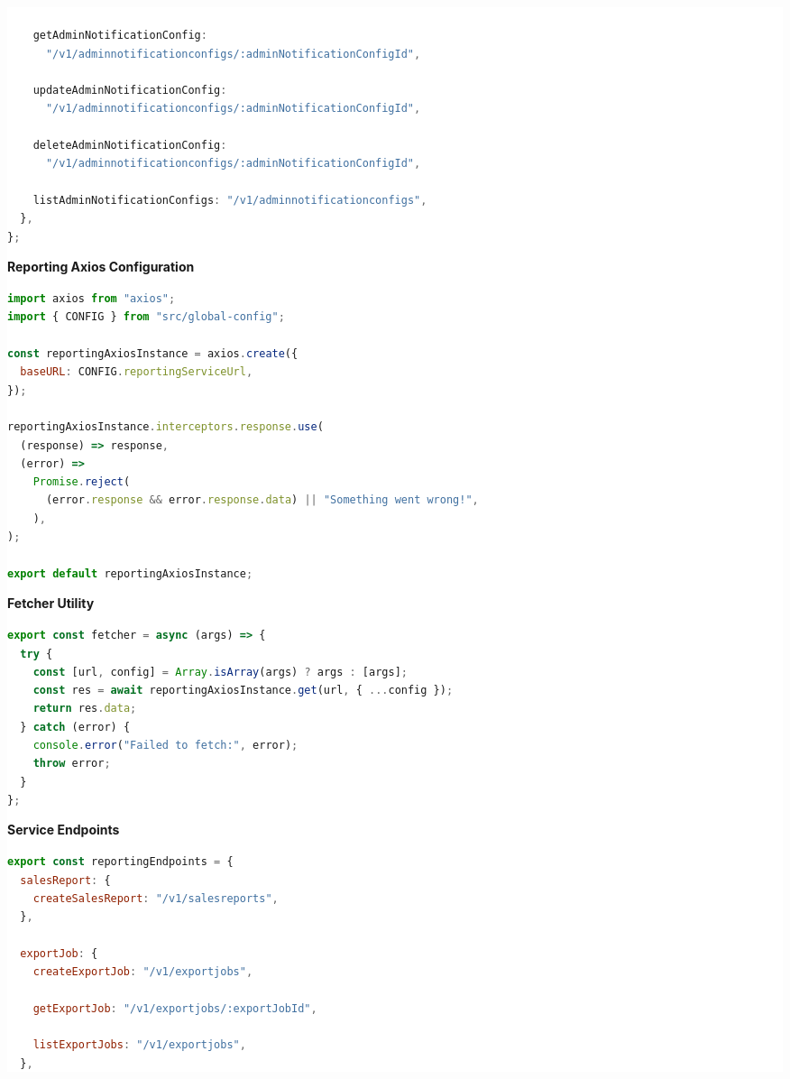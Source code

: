 ```javascript

    getAdminNotificationConfig:
      "/v1/adminnotificationconfigs/:adminNotificationConfigId",

    updateAdminNotificationConfig:
      "/v1/adminnotificationconfigs/:adminNotificationConfigId",

    deleteAdminNotificationConfig:
      "/v1/adminnotificationconfigs/:adminNotificationConfigId",

    listAdminNotificationConfigs: "/v1/adminnotificationconfigs",
  },
};
```

**Reporting Axios Configuration**

```javascript
import axios from "axios";
import { CONFIG } from "src/global-config";

const reportingAxiosInstance = axios.create({
  baseURL: CONFIG.reportingServiceUrl,
});

reportingAxiosInstance.interceptors.response.use(
  (response) => response,
  (error) =>
    Promise.reject(
      (error.response && error.response.data) || "Something went wrong!",
    ),
);

export default reportingAxiosInstance;
```

**Fetcher Utility**

```javascript
export const fetcher = async (args) => {
  try {
    const [url, config] = Array.isArray(args) ? args : [args];
    const res = await reportingAxiosInstance.get(url, { ...config });
    return res.data;
  } catch (error) {
    console.error("Failed to fetch:", error);
    throw error;
  }
};
```

**Service Endpoints**

```javascript
export const reportingEndpoints = {
  salesReport: {
    createSalesReport: "/v1/salesreports",
  },

  exportJob: {
    createExportJob: "/v1/exportjobs",

    getExportJob: "/v1/exportjobs/:exportJobId",

    listExportJobs: "/v1/exportjobs",
  },

```